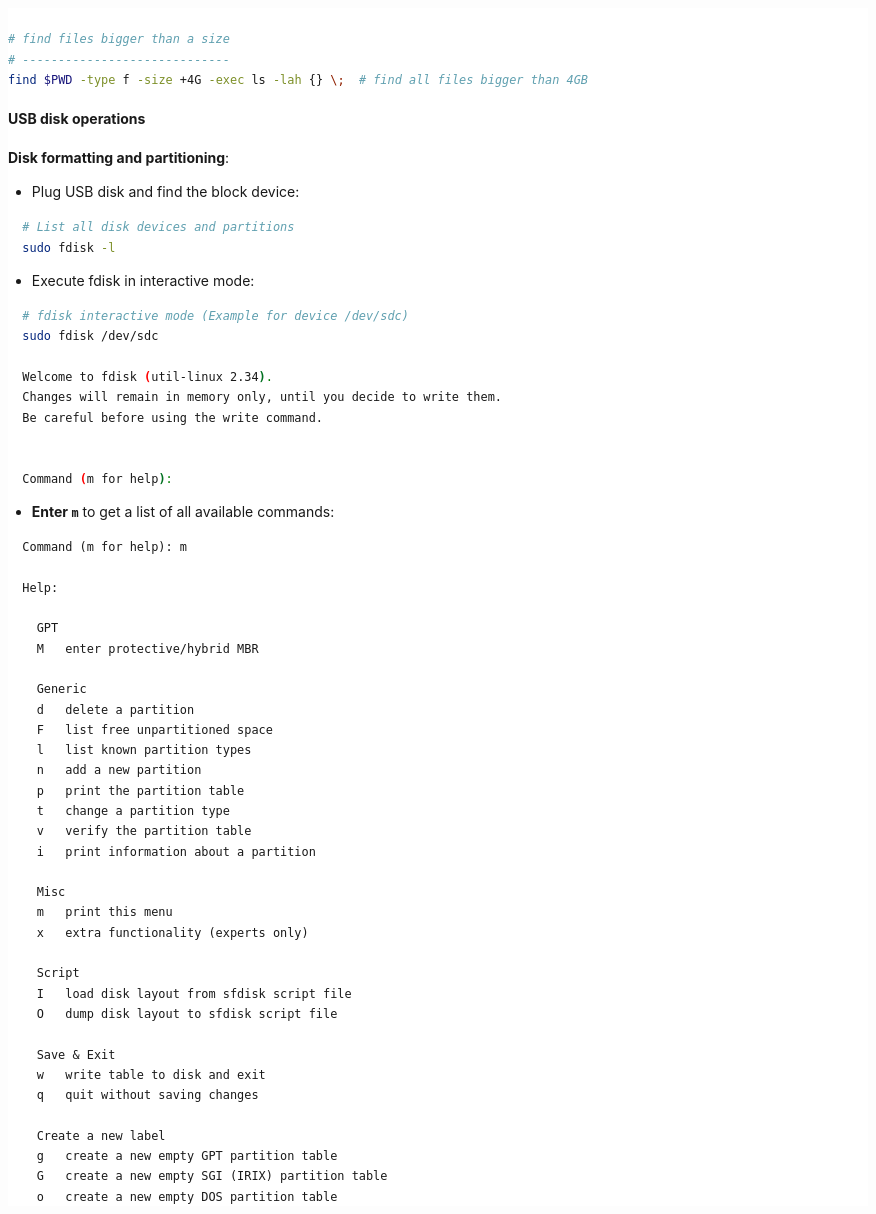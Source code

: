 ```bash

# find files bigger than a size
# -----------------------------
find $PWD -type f -size +4G -exec ls -lah {} \;  # find all files bigger than 4GB
```

#### USB disk operations

**Disk formatting and partitioning**:

- Plug USB disk and find the block device:

```bash
  # List all disk devices and partitions
  sudo fdisk -l
```

- Execute fdisk in interactive mode:

```bash
  # fdisk interactive mode (Example for device /dev/sdc)
  sudo fdisk /dev/sdc
  
  Welcome to fdisk (util-linux 2.34).
  Changes will remain in memory only, until you decide to write them.
  Be careful before using the write command.


  Command (m for help): 
```

- **Enter `m`** to get a list of all available commands:

```console
  Command (m for help): m

  Help:

    GPT
    M   enter protective/hybrid MBR

    Generic
    d   delete a partition
    F   list free unpartitioned space
    l   list known partition types
    n   add a new partition
    p   print the partition table
    t   change a partition type
    v   verify the partition table
    i   print information about a partition

    Misc
    m   print this menu
    x   extra functionality (experts only)

    Script
    I   load disk layout from sfdisk script file
    O   dump disk layout to sfdisk script file

    Save & Exit
    w   write table to disk and exit
    q   quit without saving changes

    Create a new label
    g   create a new empty GPT partition table
    G   create a new empty SGI (IRIX) partition table
    o   create a new empty DOS partition table
```